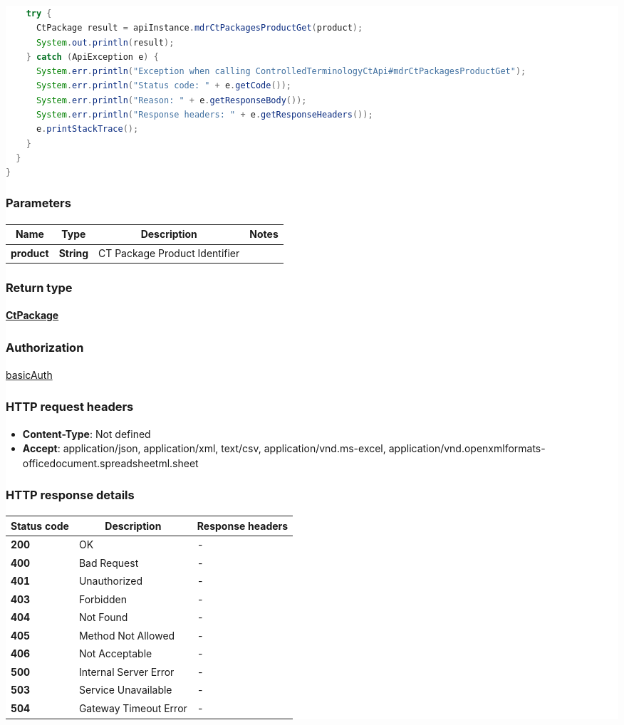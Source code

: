 ```java
    try {
      CtPackage result = apiInstance.mdrCtPackagesProductGet(product);
      System.out.println(result);
    } catch (ApiException e) {
      System.err.println("Exception when calling ControlledTerminologyCtApi#mdrCtPackagesProductGet");
      System.err.println("Status code: " + e.getCode());
      System.err.println("Reason: " + e.getResponseBody());
      System.err.println("Response headers: " + e.getResponseHeaders());
      e.printStackTrace();
    }
  }
}
```

### Parameters

| Name | Type | Description  | Notes |
|------------- | ------------- | ------------- | -------------|
| **product** | **String**| CT Package Product Identifier | |

### Return type

[**CtPackage**](CtPackage.md)

### Authorization

[basicAuth](../README.md#basicAuth)

### HTTP request headers

 - **Content-Type**: Not defined
 - **Accept**: application/json, application/xml, text/csv, application/vnd.ms-excel, application/vnd.openxmlformats-officedocument.spreadsheetml.sheet

### HTTP response details
| Status code | Description | Response headers |
|-------------|-------------|------------------|
| **200** | OK |  -  |
| **400** | Bad Request |  -  |
| **401** | Unauthorized |  -  |
| **403** | Forbidden |  -  |
| **404** | Not Found |  -  |
| **405** | Method Not Allowed |  -  |
| **406** | Not Acceptable |  -  |
| **500** | Internal Server Error |  -  |
| **503** | Service Unavailable |  -  |
| **504** | Gateway Timeout Error |  -  |
